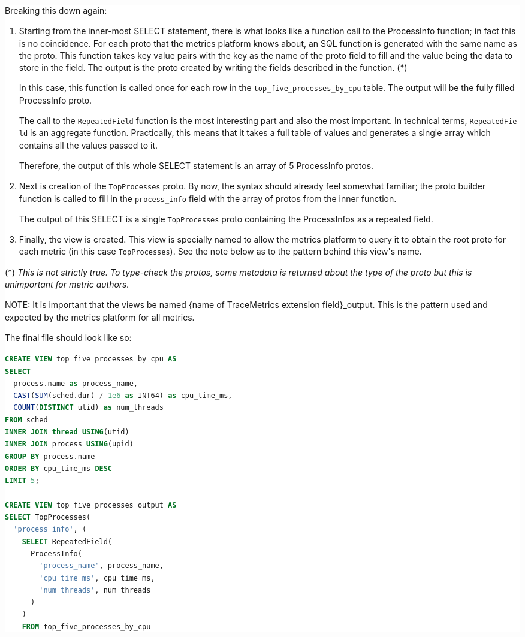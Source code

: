 
Breaking this down again:

1. Starting from the inner-most SELECT statement, there is what looks like
   a function call to the ProcessInfo function; in fact this is no coincidence.
   For each proto that the metrics platform knows about, an SQL function is
   generated with the same name as the proto. This function takes key value
   pairs with the key as the name of the proto field to fill and the value being
   the data to store in the field. The output is the proto created by writing
   the fields described in the function. (\*)
   
   In this case, this function is called once for each row in the
   `top_five_processes_by_cpu` table. The output will be the fully filled
   ProcessInfo proto.
   
   The call to the `RepeatedField` function is the most interesting part and
   also the most important. In technical terms, `RepeatedField` is an aggregate
   function. Practically, this means that it takes a full table of values and
   generates a single array which contains all the values passed to it.
   
   Therefore, the output of this whole SELECT statement is an array of 5
   ProcessInfo protos.

2. Next is creation of the `TopProcesses` proto. By now, the syntax should
   already feel somewhat familiar; the proto builder function is called to fill
   in the `process_info` field with the array of protos from the inner function.
   
   The output of this SELECT is a single `TopProcesses` proto containing the
   ProcessInfos as a repeated field.

3. Finally, the view is created. This view is specially named to allow the
   metrics platform to query it to obtain the root proto for each metric
   (in this case `TopProcesses`). See the note below as to the pattern behind
   this view's name.

(\*) _This is not strictly true. To type-check the protos, some metadata
is returned about the type of the proto but this is unimportant for metric
authors._

NOTE: It is important that the views be named {name of TraceMetrics extension
      field}\_output. This is the pattern used and expected by the metrics
      platform for all metrics.

The final file should look like so:

```sql
CREATE VIEW top_five_processes_by_cpu AS
SELECT
  process.name as process_name,
  CAST(SUM(sched.dur) / 1e6 as INT64) as cpu_time_ms,
  COUNT(DISTINCT utid) as num_threads
FROM sched
INNER JOIN thread USING(utid)
INNER JOIN process USING(upid)
GROUP BY process.name
ORDER BY cpu_time_ms DESC
LIMIT 5;

CREATE VIEW top_five_processes_output AS
SELECT TopProcesses(
  'process_info', (
    SELECT RepeatedField(
      ProcessInfo(
        'process_name', process_name,
        'cpu_time_ms', cpu_time_ms,
        'num_threads', num_threads
      )
    )
    FROM top_five_processes_by_cpu
```